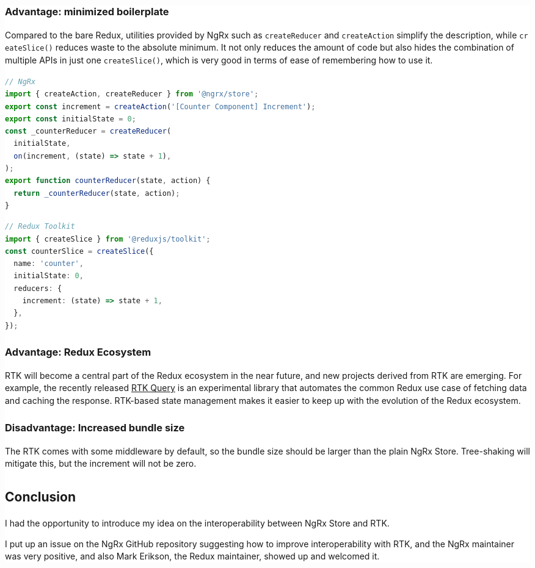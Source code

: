 ### Advantage: minimized boilerplate

Compared to the bare Redux, utilities provided by NgRx such as `createReducer` and `createAction` simplify the description, while `createSlice()` reduces waste to the absolute minimum. It not only reduces the amount of code but also hides the combination of multiple APIs in just one `createSlice()`, which is very good in terms of ease of remembering how to use it.

```typescript
// NgRx
import { createAction, createReducer } from '@ngrx/store';
export const increment = createAction('[Counter Component] Increment');
export const initialState = 0;
const _counterReducer = createReducer(
  initialState,
  on(increment, (state) => state + 1),
);
export function counterReducer(state, action) {
  return _counterReducer(state, action);
}
```

```typescript
// Redux Toolkit
import { createSlice } from '@reduxjs/toolkit';
const counterSlice = createSlice({
  name: 'counter',
  initialState: 0,
  reducers: {
    increment: (state) => state + 1,
  },
});
```

### Advantage: Redux Ecosystem

RTK will become a central part of the Redux ecosystem in the near future, and new projects derived from RTK are emerging. For example, the recently released [RTK Query](https://rtk-query-docs.netlify.app/) is an experimental library that automates the common Redux use case of fetching data and caching the response. RTK-based state management makes it easier to keep up with the evolution of the Redux ecosystem.

### Disadvantage: Increased bundle size

The RTK comes with some middleware by default, so the bundle size should be larger than the plain NgRx Store. Tree-shaking will mitigate this, but the increment will not be zero.

## Conclusion

I had the opportunity to introduce my idea on the interoperability between NgRx Store and RTK.

I put up an issue on the NgRx GitHub repository suggesting how to improve interoperability with RTK, and the NgRx maintainer was very positive, and also Mark Erikson, the Redux maintainer, showed up and welcomed it.
